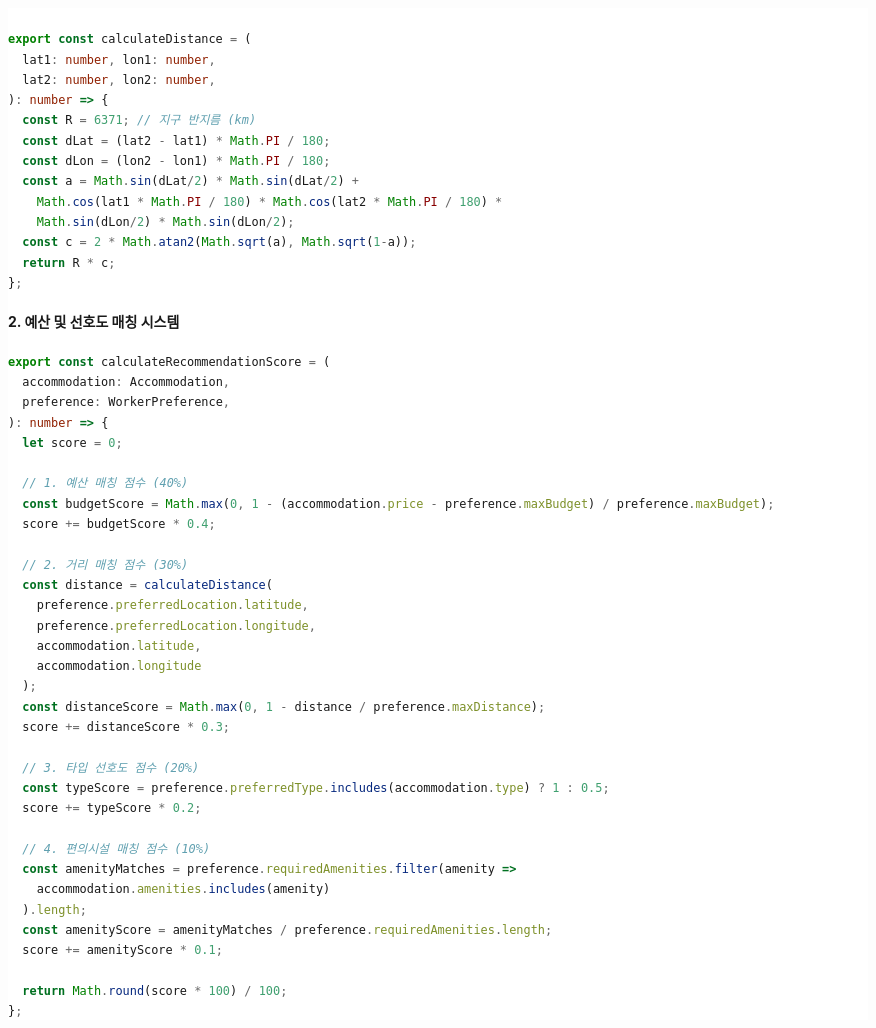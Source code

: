 ```typescript

export const calculateDistance = (
  lat1: number, lon1: number,
  lat2: number, lon2: number,
): number => {
  const R = 6371; // 지구 반지름 (km)
  const dLat = (lat2 - lat1) * Math.PI / 180;
  const dLon = (lon2 - lon1) * Math.PI / 180;
  const a = Math.sin(dLat/2) * Math.sin(dLat/2) +
    Math.cos(lat1 * Math.PI / 180) * Math.cos(lat2 * Math.PI / 180) *
    Math.sin(dLon/2) * Math.sin(dLon/2);
  const c = 2 * Math.atan2(Math.sqrt(a), Math.sqrt(1-a));
  return R * c;
};
```

#### 2. 예산 및 선호도 매칭 시스템
```typescript
export const calculateRecommendationScore = (
  accommodation: Accommodation,
  preference: WorkerPreference,
): number => {
  let score = 0;
  
  // 1. 예산 매칭 점수 (40%)
  const budgetScore = Math.max(0, 1 - (accommodation.price - preference.maxBudget) / preference.maxBudget);
  score += budgetScore * 0.4;
  
  // 2. 거리 매칭 점수 (30%)
  const distance = calculateDistance(
    preference.preferredLocation.latitude,
    preference.preferredLocation.longitude,
    accommodation.latitude,
    accommodation.longitude
  );
  const distanceScore = Math.max(0, 1 - distance / preference.maxDistance);
  score += distanceScore * 0.3;
  
  // 3. 타입 선호도 점수 (20%)
  const typeScore = preference.preferredType.includes(accommodation.type) ? 1 : 0.5;
  score += typeScore * 0.2;
  
  // 4. 편의시설 매칭 점수 (10%)
  const amenityMatches = preference.requiredAmenities.filter(amenity => 
    accommodation.amenities.includes(amenity)
  ).length;
  const amenityScore = amenityMatches / preference.requiredAmenities.length;
  score += amenityScore * 0.1;
  
  return Math.round(score * 100) / 100;
};
```
